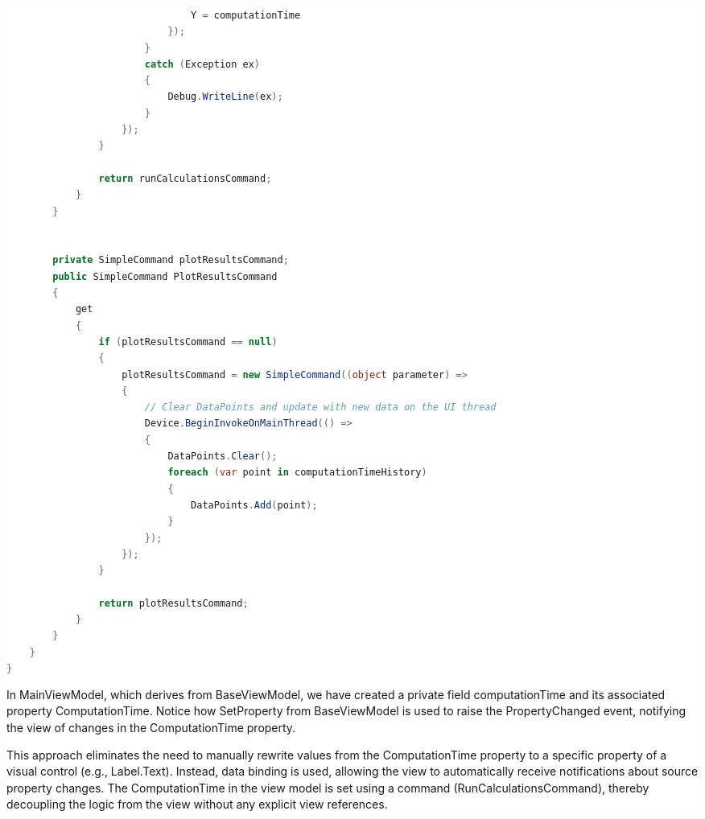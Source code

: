 ```CS
                                Y = computationTime
                            });
                        }
                        catch (Exception ex)
                        {
                            Debug.WriteLine(ex);
                        }
                    });
                }

                return runCalculationsCommand;
            }
        }


        private SimpleCommand plotResultsCommand;
        public SimpleCommand PlotResultsCommand
        {
            get
            {
                if (plotResultsCommand == null)
                {
                    plotResultsCommand = new SimpleCommand((object parameter) =>
                    {
                        // Clear DataPoints and update with new data on the UI thread
                        Device.BeginInvokeOnMainThread(() =>
                        {
                            DataPoints.Clear();
                            foreach (var point in computationTimeHistory)
                            {
                                DataPoints.Add(point);
                            }
                        });
                    });
                }

                return plotResultsCommand;
            }
        }
    }
}
```

In MainViewModel, which derives from BaseViewModel, we have created a private field computationTime and its associated property ComputationTime. Notice how SetProperty from BaseViewModel is used to raise the PropertyChanged event, notifying the view of changes in the ComputationTime property.

This approach eliminates the need to manually rewrite values from the ComputationTime property to a specific property of a visual control (e.g., Label.Text). Instead, data binding is used, allowing the view to automatically receive notifications about source property changes. The ComputationTime in the view model is set using a command (RunCalculationsCommand), thereby decoupling the logic from the view without any explicit view references.
